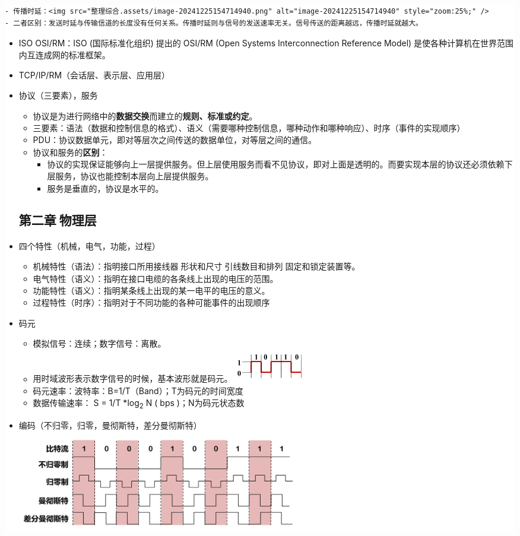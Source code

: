     - 传播时延：<img src="整理综合.assets/image-20241225154714940.png" alt="image-20241225154714940" style="zoom:25%;" />
    - 二者区别：发送时延与传输信道的长度没有任何关系。传播时延则与信号的发送速率无关。信号传送的距离越远，传播时延就越大。

- ISO OSI/RM：ISO (国际标准化组织) 提出的 OSI/RM (Open Systems Interconnection Reference Model) 是使各种计算机在世界范围内互连成网的标准框架。

- TCP/IP/RM（会话层、表示层、应用层）

- 协议（三要素），服务

  - 协议是为进行网络中的**数据交换**而建立的**规则、标准或约定**。
  - 三要素：语法（数据和控制信息的格式）、语义（需要哪种控制信息，哪种动作和哪种响应）、时序（事件的实现顺序）
  - PDU：协议数据单元，即对等层次之间传送的数据单位，对等层之间的通信。
  - 协议和服务的**区别**：
    - 协议的实现保证能够向上一层提供服务。但上层使用服务而看不见协议，即对上面是透明的。而要实现本层的协议还必须依赖下层服务，协议也能控制本层向上层提供服务。
    - 服务是垂直的，协议是水平的。

  ## 第二章  物理层

- 四个特性（机械，电气，功能，过程）

  - 机械特性（语法）：指明接口所用接线器 形状和尺寸 引线数目和排列 固定和锁定装置等。
  - 电气特性（语义）：指明在接口电缆的各条线上出现的电压的范围。
  - 功能特性（语义）：指明某条线上出现的某一电平的电压的意义。
  - 过程特性（时序）：指明对于不同功能的各种可能事件的出现顺序

- 码元

  - 模拟信号：连续；数字信号：离散。
  - 用时域波形表示数字信号的时候，基本波形就是码元。<img src="整理综合.assets/image-20241225161308014.png" alt="image-20241225161308014" style="zoom: 33%;" />
  - 码元速率：波特率：B=1/T（Band）；T为码元的时间宽度
  - 数据传输速率：  S = 1/T *log<sub>2</sub> N  ( bps )；N为码元状态数

- 编码（不归零，归零，曼彻斯特，差分曼彻斯特）

  <img src="整理综合.assets/image-20241225163728623.png" alt="image-20241225163728623" style="zoom: 45%;" />